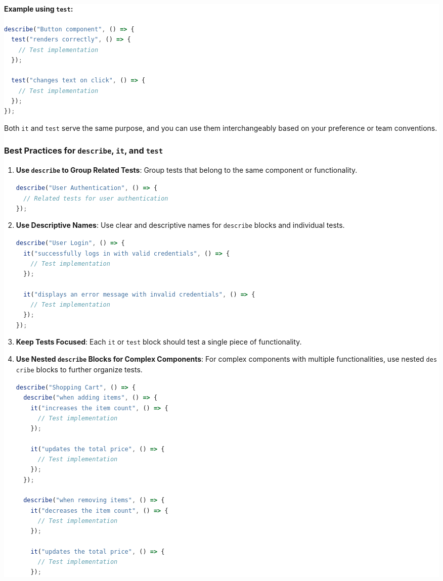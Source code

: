 #### Example using `test`:

```js
describe("Button component", () => {
  test("renders correctly", () => {
    // Test implementation
  });

  test("changes text on click", () => {
    // Test implementation
  });
});
```

Both `it` and `test` serve the same purpose, and you can use them interchangeably based on your preference or team conventions.

### Best Practices for `describe`, `it`, and `test`

1. **Use `describe` to Group Related Tests**: Group tests that belong to the same component or functionality.

   ```js
   describe("User Authentication", () => {
     // Related tests for user authentication
   });
   ```

2. **Use Descriptive Names**: Use clear and descriptive names for `describe` blocks and individual tests.

   ```js
   describe("User Login", () => {
     it("successfully logs in with valid credentials", () => {
       // Test implementation
     });

     it("displays an error message with invalid credentials", () => {
       // Test implementation
     });
   });
   ```

3. **Keep Tests Focused**: Each `it` or `test` block should test a single piece of functionality.

4. **Use Nested `describe` Blocks for Complex Components**: For complex components with multiple functionalities, use nested `describe` blocks to further organize tests.

   ```js
   describe("Shopping Cart", () => {
     describe("when adding items", () => {
       it("increases the item count", () => {
         // Test implementation
       });

       it("updates the total price", () => {
         // Test implementation
       });
     });

     describe("when removing items", () => {
       it("decreases the item count", () => {
         // Test implementation
       });

       it("updates the total price", () => {
         // Test implementation
       });
   ```